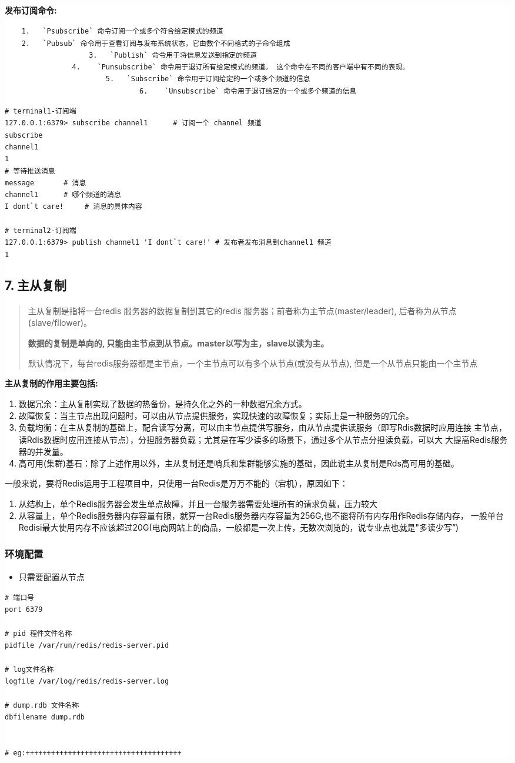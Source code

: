 **发布订阅命令:**

		1.   `Psubscribe` 命令订阅一个或多个符合给定模式的频道 
  		2.   `Pubsub` 命令用于查看订阅与发布系统状态，它由数个不同格式的子命令组成 
                		3.   `Publish` 命令用于将信息发送到指定的频道 
            		4.    `Punsubscribe` 命令用于退订所有给定模式的频道。 这个命令在不同的客户端中有不同的表现。  
                      		5.   `Subscribe` 命令用于订阅给定的一个或多个频道的信息 
                              		6.    `Unsubscribe` 命令用于退订给定的一个或多个频道的信息 

```redis
# terminal1-订阅端
127.0.0.1:6379> subscribe channel1      # 订阅一个 channel 频道
subscribe
channel1
1
# 等待推送消息
message       # 消息 
channel1      # 哪个频道的消息
I dont`t care!     # 消息的具体内容

# terminal2-订阅端
127.0.0.1:6379> publish channel1 'I dont`t care!' # 发布者发布消息到channel1 频道
1
```

## 7. 主从复制

> 主从复制是指将一台redis 服务器的数据复制到其它的redis 服务器；前者称为主节点(master/leader), 后者称为从节点(slave/fllower)。
>
> **数据的复制是单向的, 只能由主节点到从节点。master以写为主，slave以读为主。**
>
> 默认情况下，每台redis服务器都是主节点，一个主节点可以有多个从节点(或没有从节点), 但是一个从节点只能由一个主节点

**主从复制的作用主要包括:**

1. 数据冗余：主从复制实现了数据的热备份，是持久化之外的一种数据冗余方式。
2. 故障恢复：当主节点出现问题时，可以由从节点提供服务，实现快速的故障恢复；实际上是一种服务的冗余。
3. 负载均衡：在主从复制的基础上，配合读写分离，可以由主节点提供写服务，由从节点提供读服务（即写Rdis数据时应用连接
   主节点，读Rdis数据时应用连接从节点），分担服务器负载；尤其是在写少读多的场景下，通过多个从节点分担读负载，可以大
   大提高Redis服务器的并发量。
4. 高可用(集群)基石：除了上述作用以外，主从复制还是哨兵和集群能够实施的基础，因此说主从复制是Rds高可用的基础。

一般来说，要将Redis运用于工程项目中，只使用一台Redis是万万不能的（宕机），原因如下：

1. 从结构上，单个Redis服务器会发生单点故障，并且一台服务器需要处理所有的请求负载，压力较大
2. 从容量上，单个Redis服务器内存容量有限，就算一台Redis服务器内存容量为256G,也不能将所有内存用作Redis存储内存，
   一般单台Redisi最大使用内存不应该超过20G(电商网站上的商品，一般都是一次上传，无数次浏览的，说专业点也就是"多读少写”)

### 环境配置

* 只需要配置从节点

```redis
# 端口号
port 6379

# pid 程件文件名称
pidfile /var/run/redis/redis-server.pid

# log文件名称
logfile /var/log/redis/redis-server.log

# dump.rdb 文件名称
dbfilename dump.rdb


# eg:+++++++++++++++++++++++++++++++++++++
```